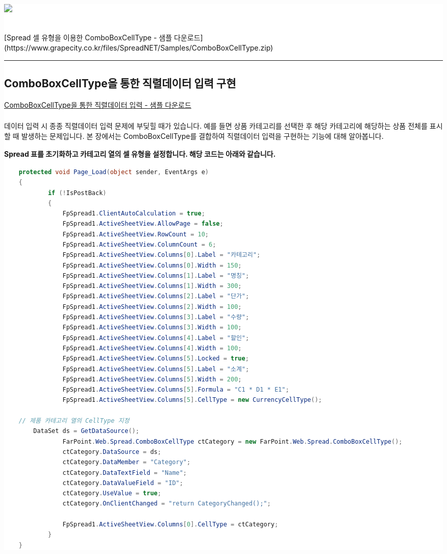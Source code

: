 ![](https://www.grapecity.co.kr/images/training/spread/tc7-1-1.png)

<br />
[Spread 셀 유형을 이용한 ComboBoxCellType - 샘플 다운로드](https://www.grapecity.co.kr/files/SpreadNET/Samples/ComboBoxCellType.zip)

---

## ComboBoxCellType을 통한 직렬데이터 입력 구현

[ComboBoxCellType을 통한 직렬데이터 입력 - 샘플 다운로드](https://www.grapecity.co.kr/files/SpreadNET/Samples/CascadeComboBox.zip)
<br /><br />
데이터 입력 시 종종 직렬데이터 입력 문제에 부딪힐 때가 있습니다. 예를 들면 상품 카테고리를 선택한 후 해당 카테고리에 해당하는 상품 전체를 표시할 때 발생하는 문제입니다. 본 장에서는 ComboBoxCellType를 결합하여 직렬데이터 입력을 구현하는 기능에 대해 알아봅니다.

**Spread 표를 초기화하고 카테고리 열의 셀 유형을 설정합니다. 해당 코드는 아래와 같습니다.**

```csharp
    protected void Page_Load(object sender, EventArgs e)
    {
            if (!IsPostBack)
            {
                FpSpread1.ClientAutoCalculation = true;
                FpSpread1.ActiveSheetView.AllowPage = false;
                FpSpread1.ActiveSheetView.RowCount = 10;
                FpSpread1.ActiveSheetView.ColumnCount = 6;
                FpSpread1.ActiveSheetView.Columns[0].Label = "카테고리";
                FpSpread1.ActiveSheetView.Columns[0].Width = 150;
                FpSpread1.ActiveSheetView.Columns[1].Label = "명칭";
                FpSpread1.ActiveSheetView.Columns[1].Width = 300;
                FpSpread1.ActiveSheetView.Columns[2].Label = "단가";
                FpSpread1.ActiveSheetView.Columns[2].Width = 100;
                FpSpread1.ActiveSheetView.Columns[3].Label = "수량";
                FpSpread1.ActiveSheetView.Columns[3].Width = 100;
                FpSpread1.ActiveSheetView.Columns[4].Label = "할인";
                FpSpread1.ActiveSheetView.Columns[4].Width = 100;
                FpSpread1.ActiveSheetView.Columns[5].Locked = true;
                FpSpread1.ActiveSheetView.Columns[5].Label = "소계";
                FpSpread1.ActiveSheetView.Columns[5].Width = 200;
                FpSpread1.ActiveSheetView.Columns[5].Formula = "C1 * D1 * E1";
                FpSpread1.ActiveSheetView.Columns[5].CellType = new CurrencyCellType();

    // 제품 카테고리 열의 CellType 지정
        DataSet ds = GetDataSource();
                FarPoint.Web.Spread.ComboBoxCellType ctCategory = new FarPoint.Web.Spread.ComboBoxCellType();
                ctCategory.DataSource = ds;
                ctCategory.DataMember = "Category";
                ctCategory.DataTextField = "Name";
                ctCategory.DataValueField = "ID";
                ctCategory.UseValue = true;
                ctCategory.OnClientChanged = "return CategoryChanged();";

                FpSpread1.ActiveSheetView.Columns[0].CellType = ctCategory;
            }
    }
```
